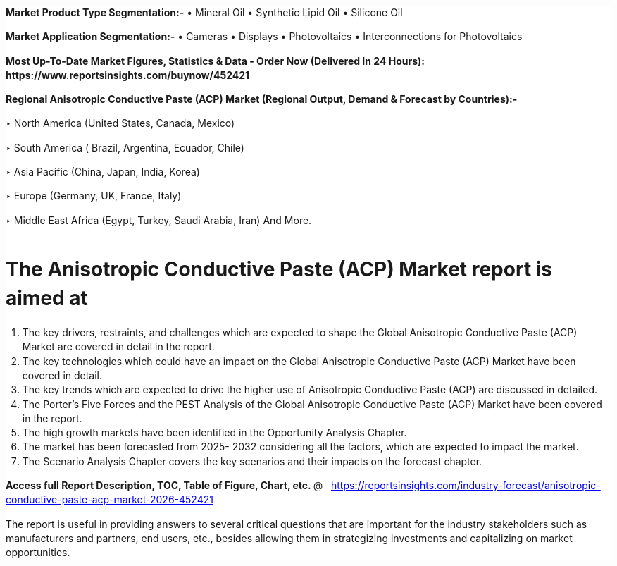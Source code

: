 <strong>Market Product Type Segmentation:-</strong>
• Mineral Oil
• Synthetic Lipid Oil
• Silicone Oil

<strong>Market Application Segmentation:-</strong>
• Cameras
• Displays
• Photovoltaics
• Interconnections for Photovoltaics

<strong>Most Up-To-Date Market Figures, Statistics & Data - Order Now (Delivered In 24 Hours): <a href=https://www.reportsinsights.com/buynow/452421>https://www.reportsinsights.com/buynow/452421</a></strong>

<strong>Regional Anisotropic Conductive Paste (ACP) Market (Regional Output, Demand &amp; Forecast by Countries):-</strong>

‣ North America (United States, Canada, Mexico)

‣ South America ( Brazil, Argentina, Ecuador, Chile)

‣ Asia Pacific (China, Japan, India, Korea)

‣ Europe (Germany, UK, France, Italy)

‣ Middle East Africa (Egypt, Turkey, Saudi Arabia, Iran) And More.

# <strong>The Anisotropic Conductive Paste (ACP) Market report is aimed at</strong>
<ol>
  <li>The key drivers, restraints, and challenges which are expected to shape the Global Anisotropic Conductive Paste (ACP) Market are covered in detail in the report.</li>
  <li>The key technologies which could have an impact on the Global Anisotropic Conductive Paste (ACP) Market have been covered in detail.</li>
  <li>The key trends which are expected to drive the higher use of Anisotropic Conductive Paste (ACP) are discussed in detailed.</li>
  <li>The Porter’s Five Forces and the PEST Analysis of the Global Anisotropic Conductive Paste (ACP) Market have been covered in the report.</li>
  <li>The high growth markets have been identified in the Opportunity Analysis Chapter.</li>
  <li>The market has been forecasted from 2025- 2032 considering all the factors, which are expected to impact the market.</li>
  <li>The Scenario Analysis Chapter covers the key scenarios and their impacts on the forecast chapter.</li>
</ol>
<strong>Access full Report Description, TOC, Table of Figure, Chart, etc. </strong>@   <a href=https://reportsinsights.com/industry-forecast/anisotropic-conductive-paste-acp-market-2026-452421 style=color:#0000ff;>https://reportsinsights.com/industry-forecast/anisotropic-conductive-paste-acp-market-2026-452421</a>

The report is useful in providing answers to several critical questions that are important for the industry stakeholders such as manufacturers and partners, end users, etc., besides allowing them in strategizing investments and capitalizing on market opportunities.

